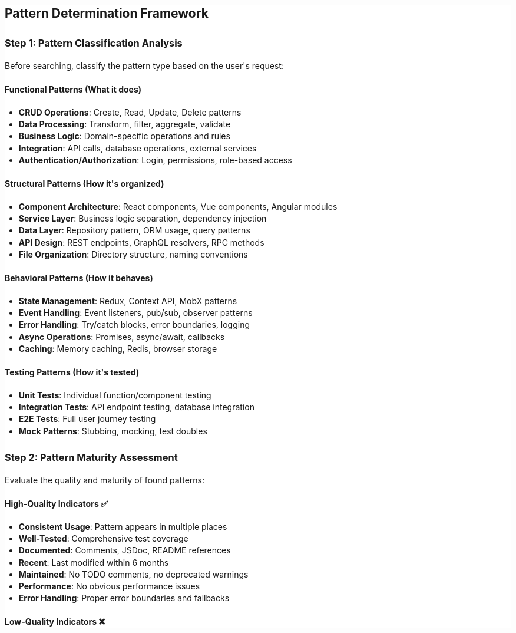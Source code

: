 ## Pattern Determination Framework

### Step 1: Pattern Classification Analysis

Before searching, classify the pattern type based on the user's request:

#### **Functional Patterns** (What it does)

- **CRUD Operations**: Create, Read, Update, Delete patterns
- **Data Processing**: Transform, filter, aggregate, validate
- **Business Logic**: Domain-specific operations and rules
- **Integration**: API calls, database operations, external services
- **Authentication/Authorization**: Login, permissions, role-based access

#### **Structural Patterns** (How it's organized)

- **Component Architecture**: React components, Vue components, Angular modules
- **Service Layer**: Business logic separation, dependency injection
- **Data Layer**: Repository pattern, ORM usage, query patterns
- **API Design**: REST endpoints, GraphQL resolvers, RPC methods
- **File Organization**: Directory structure, naming conventions

#### **Behavioral Patterns** (How it behaves)

- **State Management**: Redux, Context API, MobX patterns
- **Event Handling**: Event listeners, pub/sub, observer patterns
- **Error Handling**: Try/catch blocks, error boundaries, logging
- **Async Operations**: Promises, async/await, callbacks
- **Caching**: Memory caching, Redis, browser storage

#### **Testing Patterns** (How it's tested)

- **Unit Tests**: Individual function/component testing
- **Integration Tests**: API endpoint testing, database integration
- **E2E Tests**: Full user journey testing
- **Mock Patterns**: Stubbing, mocking, test doubles

### Step 2: Pattern Maturity Assessment

Evaluate the quality and maturity of found patterns:

#### **High-Quality Indicators** ✅

- **Consistent Usage**: Pattern appears in multiple places
- **Well-Tested**: Comprehensive test coverage
- **Documented**: Comments, JSDoc, README references
- **Recent**: Last modified within 6 months
- **Maintained**: No TODO comments, no deprecated warnings
- **Performance**: No obvious performance issues
- **Error Handling**: Proper error boundaries and fallbacks

#### **Low-Quality Indicators** ❌

